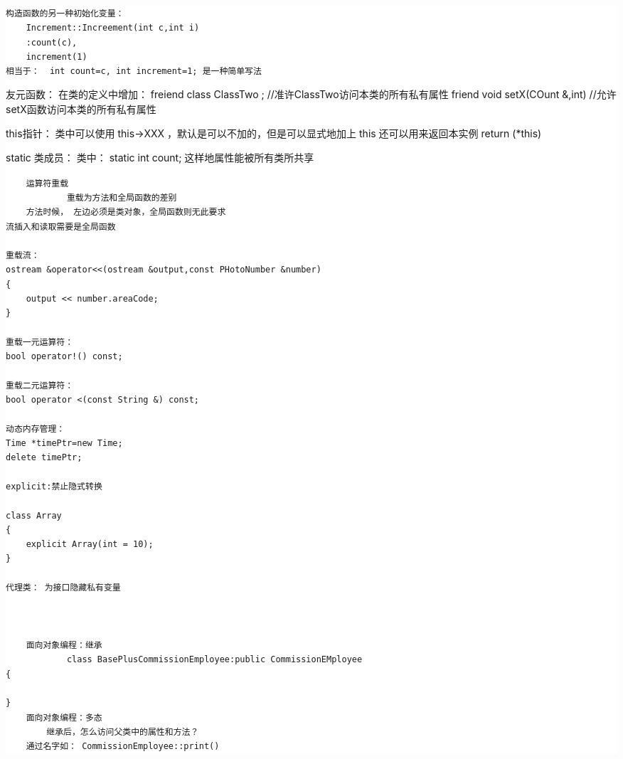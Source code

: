 	构造函数的另一种初始化变量： 
		Increment::Increement(int c,int i) 
		:count(c), 
		increment(1)   
	相当于：  int count=c, int increment=1; 是一种简单写法 


友元函数： 
	在类的定义中增加： 
		freiend class ClassTwo ;  //准许ClassTwo访问本类的所有私有属性 
		friend void setX(COunt &,int) //允许setX函数访问本类的所有私有属性		 
	 
this指针： 
	类中可以使用  this->XXX ，默认是可以不加的，但是可以显式地加上 
	this 还可以用来返回本实例  return (*this) 

static 类成员： 
	类中：  static int count; 这样地属性能被所有类所共享 


	
		运算符重载
				重载为方法和全局函数的差别 
		方法时候， 左边必须是类对象，全局函数则无此要求 
	流插入和读取需要是全局函数 
	 
	重载流： 
	ostream &operator<<(ostream &output,const PHotoNumber &number) 
	{ 
		output << number.areaCode; 
	} 

	重载一元运算符： 
	bool operator!() const; 
	 
	重载二元运算符： 
	bool operator <(const String &) const; 

	动态内存管理： 
	Time *timePtr=new Time; 
	delete timePtr; 

	explicit:禁止隐式转换 

	class Array 
	{ 
		explicit Array(int = 10); 
	} 
 
	代理类： 为接口隐藏私有变量 
	 
	
			
		面向对象编程：继承
				class BasePlusCommissionEmployee:public CommissionEMployee 
	{ 

	}
		面向对象编程：多态
			继承后，怎么访问父类中的属性和方法？ 
		通过名字如： CommissionEmployee::print() 
